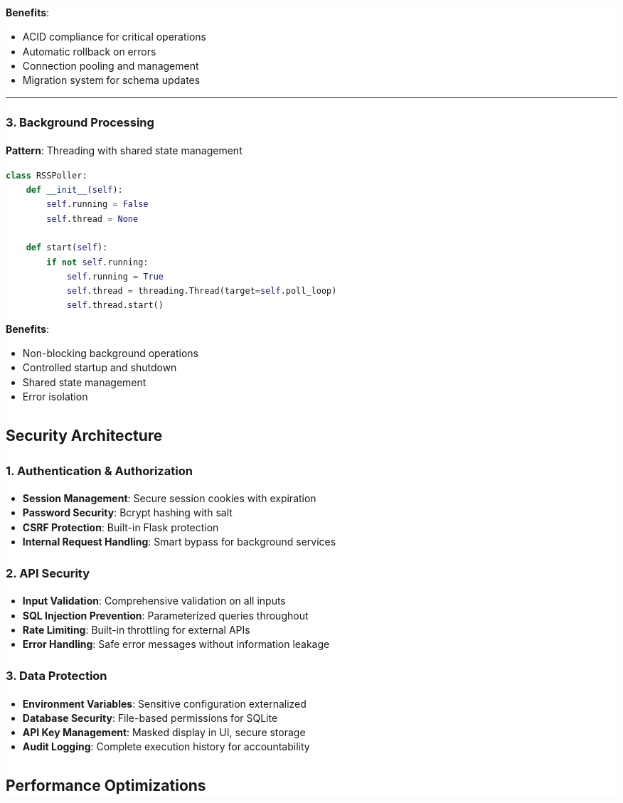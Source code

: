**Benefits**:
- ACID compliance for critical operations
- Automatic rollback on errors
- Connection pooling and management
- Migration system for schema updates

---

### 3. Background Processing

**Pattern**: Threading with shared state management

```python
class RSSPoller:
    def __init__(self):
        self.running = False
        self.thread = None
    
    def start(self):
        if not self.running:
            self.running = True
            self.thread = threading.Thread(target=self.poll_loop)
            self.thread.start()
```

**Benefits**:
- Non-blocking background operations
- Controlled startup and shutdown
- Shared state management
- Error isolation

## Security Architecture

### 1. Authentication & Authorization
- **Session Management**: Secure session cookies with expiration
- **Password Security**: Bcrypt hashing with salt
- **CSRF Protection**: Built-in Flask protection
- **Internal Request Handling**: Smart bypass for background services

### 2. API Security
- **Input Validation**: Comprehensive validation on all inputs
- **SQL Injection Prevention**: Parameterized queries throughout
- **Rate Limiting**: Built-in throttling for external APIs
- **Error Handling**: Safe error messages without information leakage

### 3. Data Protection
- **Environment Variables**: Sensitive configuration externalized
- **Database Security**: File-based permissions for SQLite
- **API Key Management**: Masked display in UI, secure storage
- **Audit Logging**: Complete execution history for accountability

## Performance Optimizations
